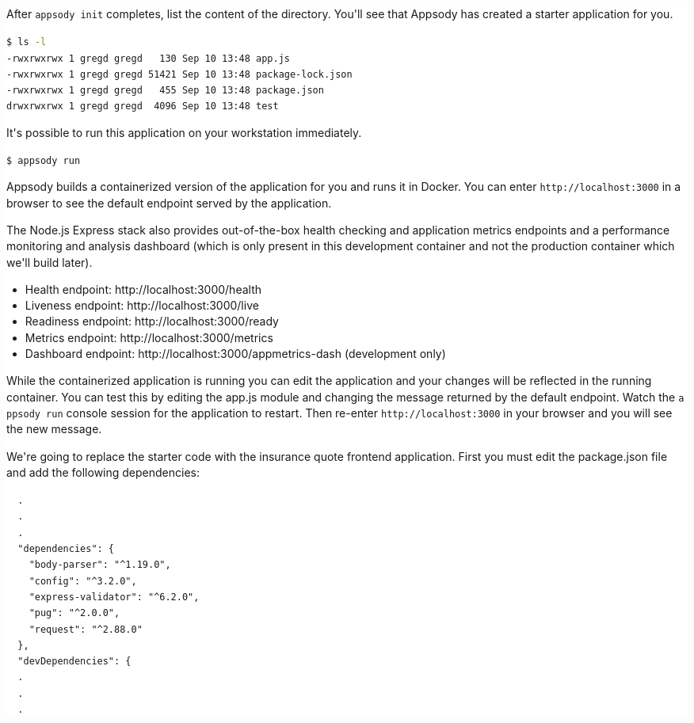 After `appsody init` completes, list the content of the directory.  You'll see that Appsody has created a starter application for you.

```bash
$ ls -l
-rwxrwxrwx 1 gregd gregd   130 Sep 10 13:48 app.js
-rwxrwxrwx 1 gregd gregd 51421 Sep 10 13:48 package-lock.json
-rwxrwxrwx 1 gregd gregd   455 Sep 10 13:48 package.json
drwxrwxrwx 1 gregd gregd  4096 Sep 10 13:48 test
```

It's possible to run this application on your workstation immediately.

```bash
$ appsody run
```

Appsody builds a containerized version of the application for you and runs it in Docker.
You can enter `http://localhost:3000` in a browser to see the default endpoint served by the application.

The Node.js Express stack also provides out-of-the-box health checking and application metrics endpoints
and a performance monitoring and analysis dashboard (which is only present in this development container and not the production container which we'll build later).

- Health endpoint: http://localhost:3000/health
- Liveness endpoint: http://localhost:3000/live
- Readiness endpoint: http://localhost:3000/ready
- Metrics endpoint: http://localhost:3000/metrics
- Dashboard endpoint: http://localhost:3000/appmetrics-dash (development only)

While the containerized application is running you can edit the application and your changes will be reflected in the running container.
You can test this by editing the app.js module and changing the message returned by the default endpoint.
Watch the `appsody run` console session for the application to restart.
Then re-enter `http://localhost:3000` in your browser and you will see the new message.

We're going to replace the starter code with the insurance quote frontend application.
First you must edit the package.json file and add the following dependencies:

```
  .
  .
  .
  "dependencies": {
    "body-parser": "^1.19.0",
    "config": "^3.2.0",
    "express-validator": "^6.2.0",
    "pug": "^2.0.0",
    "request": "^2.88.0"
  },
  "devDependencies": {
  .
  .
  .
```
